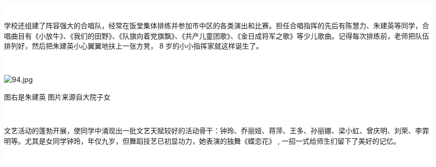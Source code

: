  </p>
 <p class="p1">
  <span class="s1">
  </span>
  <br/>
 </p>
 <p class="p2">
  <span class="s1">
   学校还组建了阵容强大的合唱队，经常在饭堂集体排练并参加市中区的各类演出和比赛。担任合唱指挥的先后有陈慧力、朱建英等同学，合唱曲目有《小放牛》、《我们的田野》、《队旗向着党旗飘》、《共产儿童团歌》、《金日成将军之歌》等少儿歌曲。记得每次排练前，老师把队伍排列好，然后把朱建英小心翼翼地扶上一张方凳，
  </span>
  <span class="s2">
   8
  </span>
  <span class="s1">
   岁的小小指挥家就这样诞生了。
  </span>
 </p>
 <p class="p1">
  <span class="s1">
  </span>
  <br/>
 </p>
 <p class="p3">
  <span class="s1">
   <img alt="94.jpg" border="0" height="486" src="/medias/contents/5340/94.jpg" width="380"/>
  </span>
 </p>
 <p class="p2">
  <span class="s1">
   图右是朱建英
  </span>
  <span class="s2">
   <span class="Apple-converted-space">
   </span>
  </span>
  <span class="s1">
   图片来源自大院子女
  </span>
 </p>
 <p class="p1">
  <span class="s1">
  </span>
  <br/>
 </p>
 <p class="p2">
  <span class="s1">
   文艺活动的蓬勃开展，使同学中涌现出一批文艺天赋较好的活动骨干：钟玲、乔丽娅、蒋萍、王多、孙丽娜、梁小虹、曾庆明、刘荣、李霏明等。尤其是女同学钟玲，年仅九岁，但舞蹈技艺已初显功力，她表演的独舞《蝶恋花》
  </span>
  <span class="s2">
   ,
  </span>
  <span class="s1">
   一招一式给师生们留下了美好的记忆。
  </span>
 </p>
 <p class="p1">
  <span class="s1">
  </span>
  <br/>
 </p>
 <p class="p3">